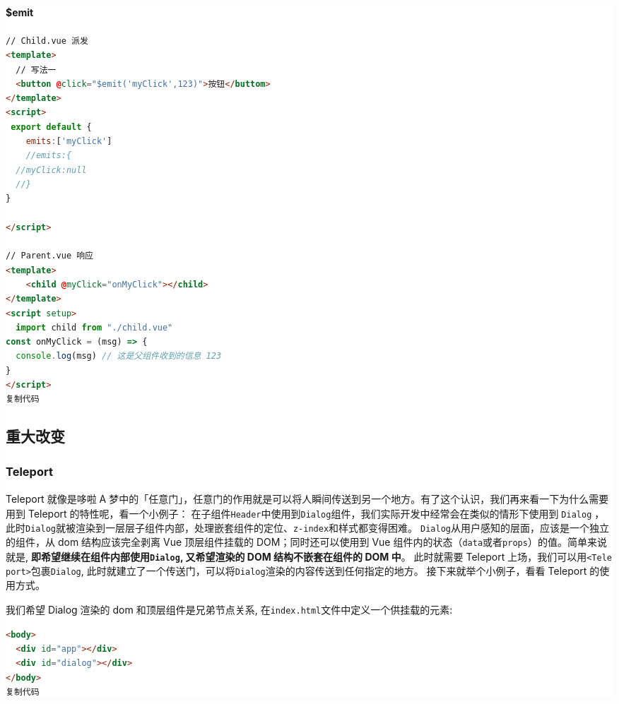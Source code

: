 #### $emit

```html
// Child.vue 派发
<template>
  // 写法一
  <button @click="$emit('myClick',123)">按钮</buttom>
</template>
<script> 
 export default {
	emits:['myClick']
	//emits:{
  //myClick:null
  //}
}

</script>

// Parent.vue 响应
<template>
    <child @myClick="onMyClick"></child>
</template>
<script setup>
  import child from "./child.vue"
const onMyClick = (msg) => {
  console.log(msg) // 这是父组件收到的信息 123
}
</script>
复制代码

```

重大改变
----

### Teleport

Teleport 就像是哆啦 A 梦中的「任意门」，任意门的作用就是可以将人瞬间传送到另一个地方。有了这个认识，我们再来看一下为什么需要用到 Teleport 的特性呢，看一个小例子： 在子组件`Header`中使用到`Dialog`组件，我们实际开发中经常会在类似的情形下使用到 `Dialog` ，此时`Dialog`就被渲染到一层层子组件内部，处理嵌套组件的定位、`z-index`和样式都变得困难。 `Dialog`从用户感知的层面，应该是一个独立的组件，从 dom 结构应该完全剥离 Vue 顶层组件挂载的 DOM；同时还可以使用到 Vue 组件内的状态（`data`或者`props`）的值。简单来说就是, **即希望继续在组件内部使用`Dialog`, 又希望渲染的 DOM 结构不嵌套在组件的 DOM 中**。 此时就需要 Teleport 上场，我们可以用`<Teleport>`包裹`Dialog`, 此时就建立了一个传送门，可以将`Dialog`渲染的内容传送到任何指定的地方。 接下来就举个小例子，看看 Teleport 的使用方式。

我们希望 Dialog 渲染的 dom 和顶层组件是兄弟节点关系, 在`index.html`文件中定义一个供挂载的元素:

```html
<body>
  <div id="app"></div>
  <div id="dialog"></div>
</body>
复制代码

```
